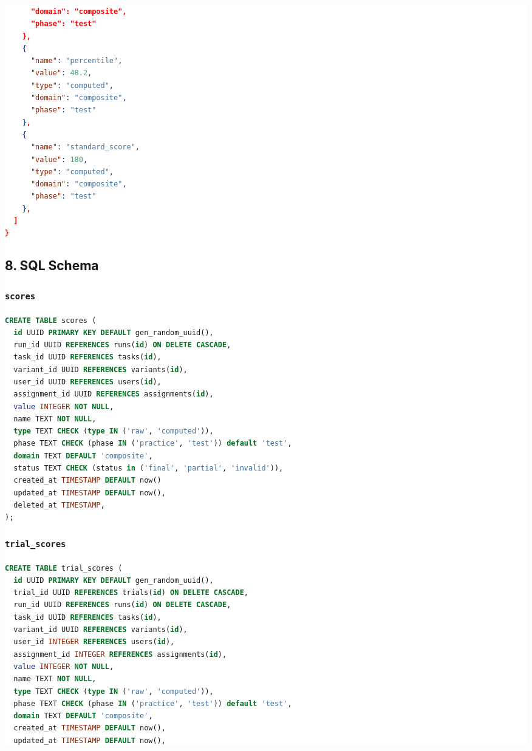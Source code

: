 ```json
      "domain": "composite",
      "phase": "test"
    },
    {
      "name": "percentile",
      "value": 48.2,
      "type": "computed",
      "domain": "composite",
      "phase": "test"
    },
    {
      "name": "standard_score",
      "value": 180,
      "type": "computed",
      "domain": "composite",
      "phase": "test"
    },
  ]
}
```

## 8. SQL Schema

### `scores`

```sql
CREATE TABLE scores (
  id UUID PRIMARY KEY DEFAULT gen_random_uuid(),
  run_id UUID REFERENCES runs(id) ON DELETE CASCADE,
  task_id UUID REFERENCES tasks(id),
  variant_id UUID REFERENCES variants(id),
  user_id UUID REFERENCES users(id),
  assignment_id UUID REFERENCES assignments(id),
  value INTEGER NOT NULL,
  name TEXT NOT NULL,
  type TEXT CHECK (type IN ('raw', 'computed')),
  phase TEXT CHECK (phase IN ('practice', 'test')) default 'test',
  domain TEXT DEFAULT 'composite',
  status TEXT CHECK (status in ('final', 'partial', 'invalid')),
  created_at TIMESTAMP DEFAULT now()
  updated_at TIMESTAMP DEFAULT now(),
  deleted_at TIMESTAMP,
);
```

### `trial_scores`

```sql
CREATE TABLE trial_scores (
  id UUID PRIMARY KEY DEFAULT gen_random_uuid(),
  trial_id UUID REFERENCES trials(id) ON DELETE CASCADE,
  run_id UUID REFERENCES runs(id) ON DELETE CASCADE,
  task_id UUID REFERENCES tasks(id),
  variant_id UUID REFERENCES variants(id),
  user_id INTEGER REFERENCES users(id),
  assignment_id INTEGER REFERENCES assignments(id),
  value INTEGER NOT NULL,
  name TEXT NOT NULL,
  type TEXT CHECK (type IN ('raw', 'computed')),
  phase TEXT CHECK (phase IN ('practice', 'test')) default 'test',
  domain TEXT DEFAULT 'composite',
  created_at TIMESTAMP DEFAULT now(),
  updated_at TIMESTAMP DEFAULT now(),
```
